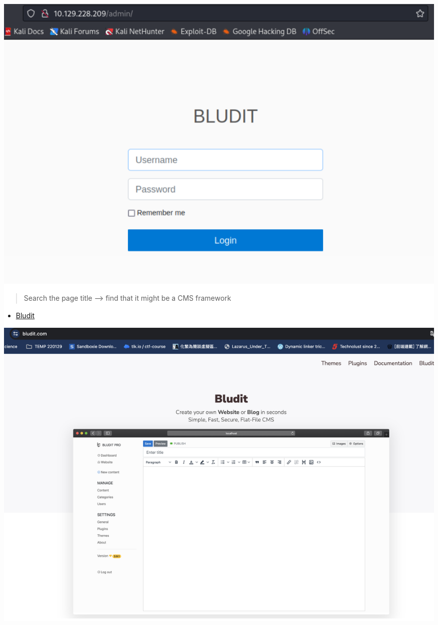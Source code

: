 ![](./IMG/4.png)

> Search the page title --> find that it might be a CMS framework 

- [Bludit](https://www.bludit.com/)

![](./IMG/5.png)
